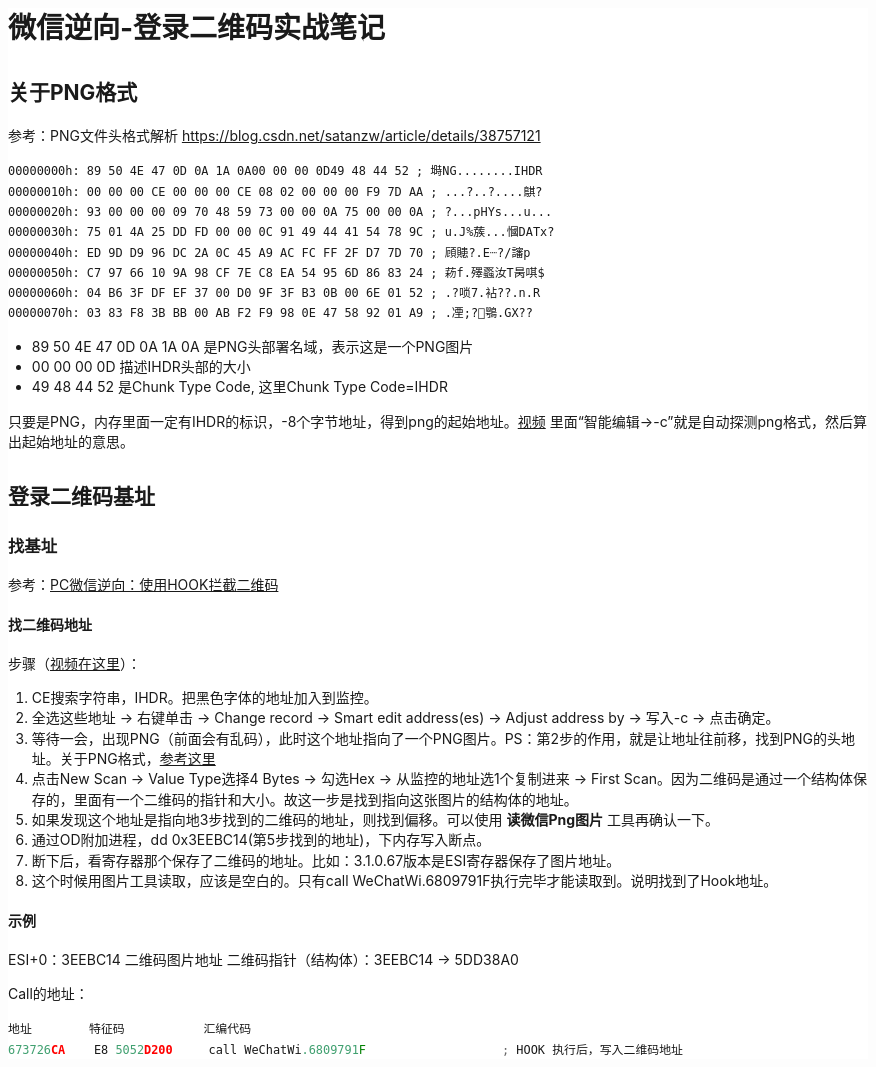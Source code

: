 # 微信逆向-登录二维码实战笔记

## 关于PNG格式

参考：PNG文件头格式解析 https://blog.csdn.net/satanzw/article/details/38757121

```hex
00000000h: 89 50 4E 47 0D 0A 1A 0A00 00 00 0D49 48 44 52 ; 塒NG........IHDR
00000010h: 00 00 00 CE 00 00 00 CE 08 02 00 00 00 F9 7D AA ; ...?..?....鶀?
00000020h: 93 00 00 00 09 70 48 59 73 00 00 0A 75 00 00 0A ; ?...pHYs...u...
00000030h: 75 01 4A 25 DD FD 00 00 0C 91 49 44 41 54 78 9C ; u.J%蔟...慖DATx?
00000040h: ED 9D D9 96 DC 2A 0C 45 A9 AC FC FF 2F D7 7D 70 ; 頋贃?.E┈?/讅p
00000050h: C7 97 66 10 9A 98 CF 7E C8 EA 54 95 6D 86 83 24 ; 菞f.殬蟸汝T昺唭$
00000060h: 04 B6 3F DF EF 37 00 D0 9F 3F B3 0B 00 6E 01 52 ; .?唢7.袩??.n.R
00000070h: 03 83 F8 3B BB 00 AB F2 F9 98 0E 47 58 92 01 A9 ; .凐;?鶚.GX?? 
```

- 89 50 4E 47 0D 0A 1A 0A 是PNG头部署名域，表示这是一个PNG图片
- 00 00 00 0D 描述IHDR头部的大小
- 49 48 44 52 是Chunk Type Code, 这里Chunk Type Code=IHDR

只要是PNG，内存里面一定有IHDR的标识，-8个字节地址，得到png的起始地址。[视频](https://www.bilibili.com/video/BV11E411r7Ue?p=3) 里面“智能编辑->-c”就是自动探测png格式，然后算出起始地址的意思。

## 登录二维码基址

### 找基址

参考：[PC微信逆向：使用HOOK拦截二维码](https://blog.csdn.net/qq_38474570/article/details/92798577)

#### 找二维码地址

步骤（[视频在这里](https://www.bilibili.com/video/BV11E411r7Ue?p=3)）：
1. CE搜索字符串，IHDR。把黑色字体的地址加入到监控。
2. 全选这些地址 -> 右键单击 -> Change record -> Smart edit address(es) -> Adjust address by -> 写入-c -> 点击确定。
3. 等待一会，出现PNG（前面会有乱码），此时这个地址指向了一个PNG图片。PS：第2步的作用，就是让地址往前移，找到PNG的头地址。关于PNG格式，[参考这里](https://blog.csdn.net/satanzw/article/details/38757121)
4. 点击New Scan -> Value Type选择4 Bytes -> 勾选Hex -> 从监控的地址选1个复制进来 -> First Scan。因为二维码是通过一个结构体保存的，里面有一个二维码的指针和大小。故这一步是找到指向这张图片的结构体的地址。
5. 如果发现这个地址是指向地3步找到的二维码的地址，则找到偏移。可以使用 **读微信Png图片** 工具再确认一下。
6. 通过OD附加进程，dd 0x3EEBC14(第5步找到的地址)，下内存写入断点。
7. 断下后，看寄存器那个保存了二维码的地址。比如：3.1.0.67版本是ESI寄存器保存了图片地址。
8. 这个时候用图片工具读取，应该是空白的。只有call WeChatWi.6809791F执行完毕才能读取到。说明找到了Hook地址。

#### 示例

ESI+0：3EEBC14 二维码图片地址
二维码指针（结构体）：3EEBC14 -> 5DD38A0

Call的地址：
```c++
地址        特征码           汇编代码
673726CA    E8 5052D200     call WeChatWi.6809791F                   ; HOOK 执行后，写入二维码地址
```
